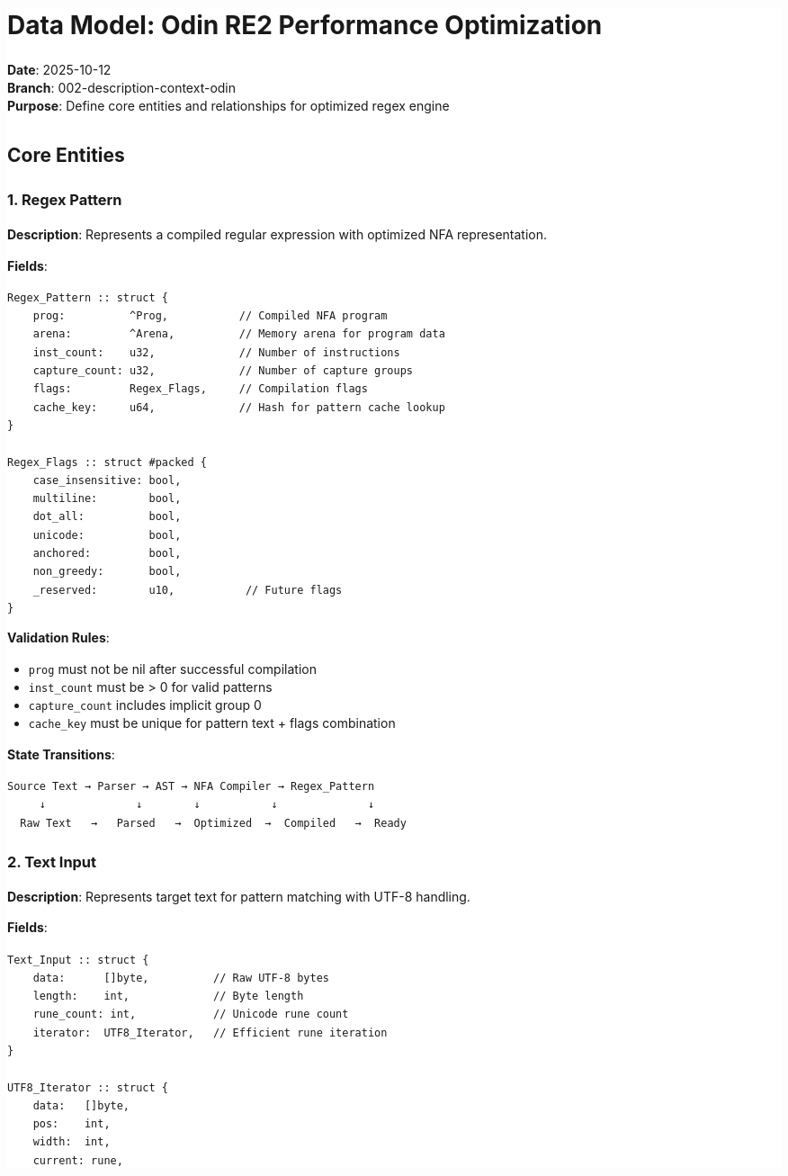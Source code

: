 # Data Model: Odin RE2 Performance Optimization

**Date**: 2025-10-12  
**Branch**: 002-description-context-odin  
**Purpose**: Define core entities and relationships for optimized regex engine

## Core Entities

### 1. Regex Pattern

**Description**: Represents a compiled regular expression with optimized NFA representation.

**Fields**:
```odin
Regex_Pattern :: struct {
    prog:          ^Prog,           // Compiled NFA program
    arena:         ^Arena,          // Memory arena for program data
    inst_count:    u32,             // Number of instructions
    capture_count: u32,             // Number of capture groups
    flags:         Regex_Flags,     // Compilation flags
    cache_key:     u64,             // Hash for pattern cache lookup
}

Regex_Flags :: struct #packed {
    case_insensitive: bool,
    multiline:        bool,
    dot_all:          bool,
    unicode:          bool,
    anchored:         bool,
    non_greedy:       bool,
    _reserved:        u10,           // Future flags
}
```

**Validation Rules**:
- `prog` must not be nil after successful compilation
- `inst_count` must be > 0 for valid patterns
- `capture_count` includes implicit group 0
- `cache_key` must be unique for pattern text + flags combination

**State Transitions**:
```
Source Text → Parser → AST → NFA Compiler → Regex_Pattern
     ↓              ↓        ↓           ↓              ↓
  Raw Text   →   Parsed   →  Optimized  →  Compiled   →  Ready
```

### 2. Text Input

**Description**: Represents target text for pattern matching with UTF-8 handling.

**Fields**:
```odin
Text_Input :: struct {
    data:      []byte,          // Raw UTF-8 bytes
    length:    int,             // Byte length
    rune_count: int,            // Unicode rune count
    iterator:  UTF8_Iterator,   // Efficient rune iteration
}

UTF8_Iterator :: struct {
    data:   []byte,
    pos:    int,
    width:  int,
    current: rune,
```